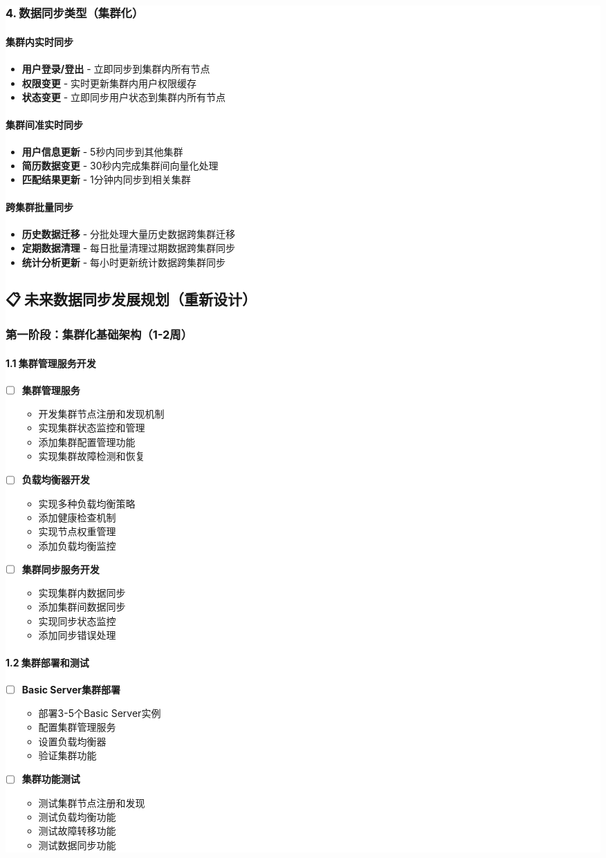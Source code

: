 ### 4. 数据同步类型（集群化）

#### 集群内实时同步
- **用户登录/登出** - 立即同步到集群内所有节点
- **权限变更** - 实时更新集群内用户权限缓存
- **状态变更** - 立即同步用户状态到集群内所有节点

#### 集群间准实时同步
- **用户信息更新** - 5秒内同步到其他集群
- **简历数据变更** - 30秒内完成集群间向量化处理
- **匹配结果更新** - 1分钟内同步到相关集群

#### 跨集群批量同步
- **历史数据迁移** - 分批处理大量历史数据跨集群迁移
- **定期数据清理** - 每日批量清理过期数据跨集群同步
- **统计分析更新** - 每小时更新统计数据跨集群同步

## 📋 未来数据同步发展规划（重新设计）

### 第一阶段：集群化基础架构（1-2周）

#### 1.1 集群管理服务开发
- [ ] **集群管理服务**
  - 开发集群节点注册和发现机制
  - 实现集群状态监控和管理
  - 添加集群配置管理功能
  - 实现集群故障检测和恢复

- [ ] **负载均衡器开发**
  - 实现多种负载均衡策略
  - 添加健康检查机制
  - 实现节点权重管理
  - 添加负载均衡监控

- [ ] **集群同步服务开发**
  - 实现集群内数据同步
  - 添加集群间数据同步
  - 实现同步状态监控
  - 添加同步错误处理

#### 1.2 集群部署和测试
- [ ] **Basic Server集群部署**
  - 部署3-5个Basic Server实例
  - 配置集群管理服务
  - 设置负载均衡器
  - 验证集群功能

- [ ] **集群功能测试**
  - 测试集群节点注册和发现
  - 测试负载均衡功能
  - 测试故障转移功能
  - 测试数据同步功能

